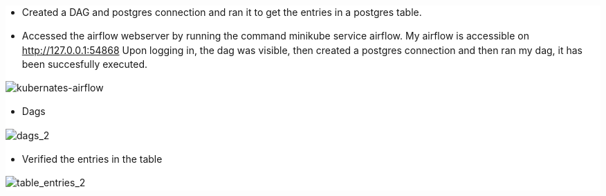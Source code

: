 * Created a DAG and postgres connection and ran it to get the entries in a postgres table.

* Accessed the airflow webserver by running the command minikube service airflow. My airflow is accessible on http://127.0.0.1:54868 Upon logging in, the dag was visible, then created a postgres connection and then ran my dag, it has been succesfully executed.

<img width="554" alt="kubernates-airflow" src="https://github.com/PankajKrSingh7/Docker-Kubernates/assets/54628129/e4b1cacb-5c27-4c72-8c9e-a0b3fb64e825">

* Dags

<img width="396" alt="dags_2" src="https://github.com/PankajKrSingh7/Docker-Kubernates/assets/54628129/971f856e-fef5-4de1-bcbe-5e2150e2df7e">

* Verified the entries in the table 
<img width="391" alt="table_entries_2" src="https://github.com/PankajKrSingh7/Docker-Kubernates/assets/54628129/13fb96eb-1dc6-4ebd-b06c-6ae07e6e07ab">

